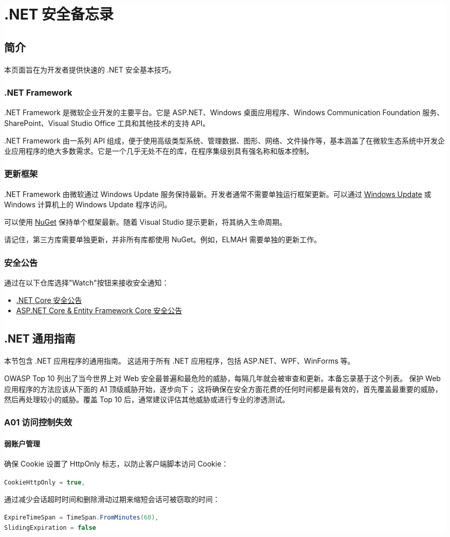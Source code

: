 # .NET 安全备忘录

## 简介

本页面旨在为开发者提供快速的 .NET 安全基本技巧。

### .NET Framework

.NET Framework 是微软企业开发的主要平台。它是 ASP.NET、Windows 桌面应用程序、Windows Communication Foundation 服务、SharePoint、Visual Studio Office 工具和其他技术的支持 API。

.NET Framework 由一系列 API 组成，便于使用高级类型系统、管理数据、图形、网络、文件操作等，基本涵盖了在微软生态系统中开发企业应用程序的绝大多数需求。它是一个几乎无处不在的库，在程序集级别具有强名称和版本控制。

### 更新框架

.NET Framework 由微软通过 Windows Update 服务保持最新。开发者通常不需要单独运行框架更新。可以通过 [Windows Update](http://windowsupdate.microsoft.com/) 或 Windows 计算机上的 Windows Update 程序访问。

可以使用 [NuGet](https://docs.microsoft.com/en-us/nuget/) 保持单个框架最新。随着 Visual Studio 提示更新，将其纳入生命周期。

请记住，第三方库需要单独更新，并非所有库都使用 NuGet。例如，ELMAH 需要单独的更新工作。

### 安全公告

通过在以下仓库选择"Watch"按钮来接收安全通知：

- [.NET Core 安全公告](https://github.com/dotnet/announcements/issues?q=is%3Aopen+is%3Aissue+label%3ASecurity)
- [ASP.NET Core & Entity Framework Core 安全公告](https://github.com/aspnet/Announcements/issues?q=is%3Aopen+is%3Aissue+label%3ASecurity)

## .NET 通用指南

本节包含 .NET 应用程序的通用指南。
这适用于所有 .NET 应用程序，包括 ASP.NET、WPF、WinForms 等。

OWASP Top 10 列出了当今世界上对 Web 安全最普遍和最危险的威胁，每隔几年就会被审查和更新。本备忘录基于这个列表。
保护 Web 应用程序的方法应该从下面的 A1 顶级威胁开始，逐步向下；
这将确保在安全方面花费的任何时间都是最有效的，首先覆盖最重要的威胁，然后再处理较小的威胁。覆盖 Top 10 后，通常建议评估其他威胁或进行专业的渗透测试。

### A01 访问控制失效

#### 弱账户管理

确保 Cookie 设置了 HttpOnly 标志，以防止客户端脚本访问 Cookie：

```csharp
CookieHttpOnly = true,
```

通过减少会话超时时间和删除滑动过期来缩短会话可被窃取的时间：

```csharp
ExpireTimeSpan = TimeSpan.FromMinutes(60),
SlidingExpiration = false
```
